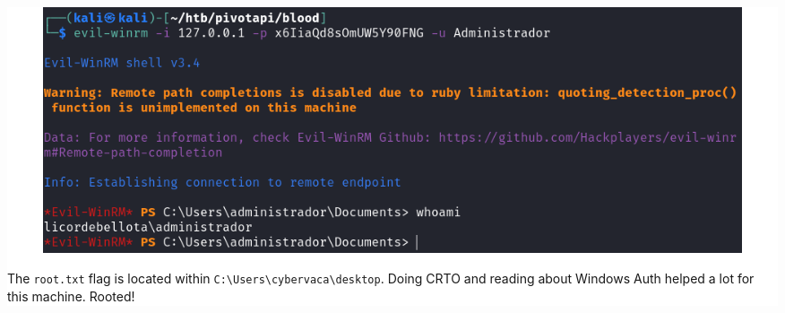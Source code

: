<figure><img src="../../../.gitbook/assets/image (58) (4).png" alt=""><figcaption></figcaption></figure>

The `root.txt` flag is located within `C:\Users\cybervaca\desktop`. Doing CRTO and reading about Windows Auth helped a lot for this machine. Rooted!&#x20;
